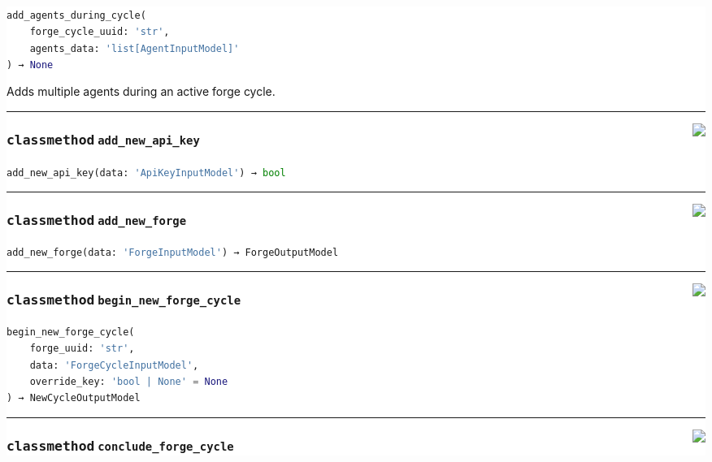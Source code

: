 ```python
add_agents_during_cycle(
    forge_cycle_uuid: 'str',
    agents_data: 'list[AgentInputModel]'
) → None
```

Adds multiple agents during an active forge cycle. 

---

<a href="../../../../../../ebiose/cloud_client/client.py#L469"><img align="right" style="float:right;" src="https://img.shields.io/badge/-source-cccccc?style=flat-square"></a>

### <kbd>classmethod</kbd> `add_new_api_key`

```python
add_new_api_key(data: 'ApiKeyInputModel') → bool
```





---

<a href="../../../../../../ebiose/cloud_client/client.py#L478"><img align="right" style="float:right;" src="https://img.shields.io/badge/-source-cccccc?style=flat-square"></a>

### <kbd>classmethod</kbd> `add_new_forge`

```python
add_new_forge(data: 'ForgeInputModel') → ForgeOutputModel
```





---

<a href="../../../../../../ebiose/cloud_client/client.py#L494"><img align="right" style="float:right;" src="https://img.shields.io/badge/-source-cccccc?style=flat-square"></a>

### <kbd>classmethod</kbd> `begin_new_forge_cycle`

```python
begin_new_forge_cycle(
    forge_uuid: 'str',
    data: 'ForgeCycleInputModel',
    override_key: 'bool | None' = None
) → NewCycleOutputModel
```





---

<a href="../../../../../../ebiose/cloud_client/client.py#L498"><img align="right" style="float:right;" src="https://img.shields.io/badge/-source-cccccc?style=flat-square"></a>

### <kbd>classmethod</kbd> `conclude_forge_cycle`
